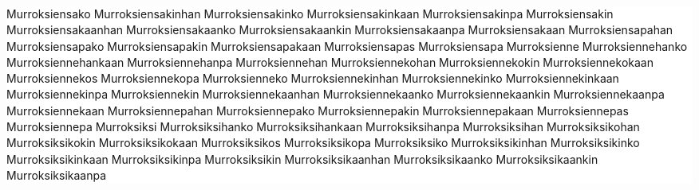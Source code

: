 Murroksiensako
Murroksiensakinhan
Murroksiensakinko
Murroksiensakinkaan
Murroksiensakinpa
Murroksiensakin
Murroksiensakaanhan
Murroksiensakaanko
Murroksiensakaankin
Murroksiensakaanpa
Murroksiensakaan
Murroksiensapahan
Murroksiensapako
Murroksiensapakin
Murroksiensapakaan
Murroksiensapas
Murroksiensapa
Murroksienne
Murroksiennehanko
Murroksiennehankaan
Murroksiennehanpa
Murroksiennehan
Murroksiennekohan
Murroksiennekokin
Murroksiennekokaan
Murroksiennekos
Murroksiennekopa
Murroksienneko
Murroksiennekinhan
Murroksiennekinko
Murroksiennekinkaan
Murroksiennekinpa
Murroksiennekin
Murroksiennekaanhan
Murroksiennekaanko
Murroksiennekaankin
Murroksiennekaanpa
Murroksiennekaan
Murroksiennepahan
Murroksiennepako
Murroksiennepakin
Murroksiennepakaan
Murroksiennepas
Murroksiennepa
Murroksiksi
Murroksiksihanko
Murroksiksihankaan
Murroksiksihanpa
Murroksiksihan
Murroksiksikohan
Murroksiksikokin
Murroksiksikokaan
Murroksiksikos
Murroksiksikopa
Murroksiksiko
Murroksiksikinhan
Murroksiksikinko
Murroksiksikinkaan
Murroksiksikinpa
Murroksiksikin
Murroksiksikaanhan
Murroksiksikaanko
Murroksiksikaankin
Murroksiksikaanpa